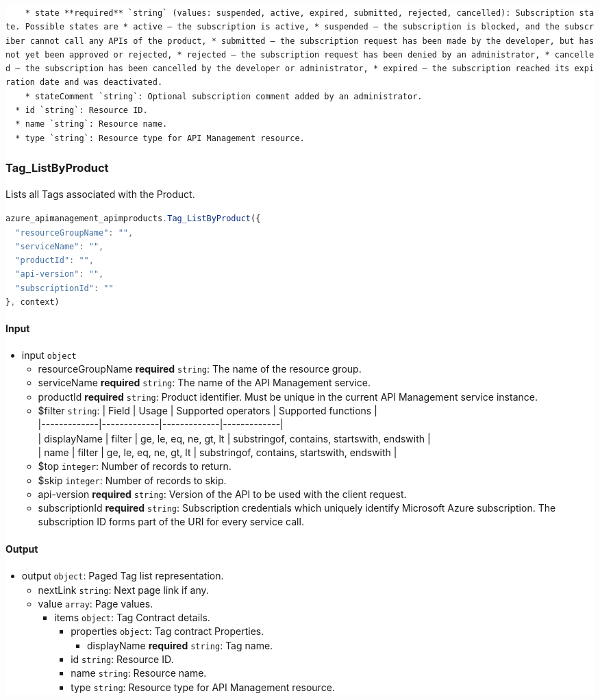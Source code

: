         * state **required** `string` (values: suspended, active, expired, submitted, rejected, cancelled): Subscription state. Possible states are * active – the subscription is active, * suspended – the subscription is blocked, and the subscriber cannot call any APIs of the product, * submitted – the subscription request has been made by the developer, but has not yet been approved or rejected, * rejected – the subscription request has been denied by an administrator, * cancelled – the subscription has been cancelled by the developer or administrator, * expired – the subscription reached its expiration date and was deactivated.
        * stateComment `string`: Optional subscription comment added by an administrator.
      * id `string`: Resource ID.
      * name `string`: Resource name.
      * type `string`: Resource type for API Management resource.

### Tag_ListByProduct
Lists all Tags associated with the Product.


```js
azure_apimanagement_apimproducts.Tag_ListByProduct({
  "resourceGroupName": "",
  "serviceName": "",
  "productId": "",
  "api-version": "",
  "subscriptionId": ""
}, context)
```

#### Input
* input `object`
  * resourceGroupName **required** `string`: The name of the resource group.
  * serviceName **required** `string`: The name of the API Management service.
  * productId **required** `string`: Product identifier. Must be unique in the current API Management service instance.
  * $filter `string`: |   Field     |     Usage     |     Supported operators     |     Supported functions     |</br>|-------------|-------------|-------------|-------------|</br>| displayName | filter | ge, le, eq, ne, gt, lt | substringof, contains, startswith, endswith | </br>| name | filter | ge, le, eq, ne, gt, lt | substringof, contains, startswith, endswith | </br>
  * $top `integer`: Number of records to return.
  * $skip `integer`: Number of records to skip.
  * api-version **required** `string`: Version of the API to be used with the client request.
  * subscriptionId **required** `string`: Subscription credentials which uniquely identify Microsoft Azure subscription. The subscription ID forms part of the URI for every service call.

#### Output
* output `object`: Paged Tag list representation.
  * nextLink `string`: Next page link if any.
  * value `array`: Page values.
    * items `object`: Tag Contract details.
      * properties `object`: Tag contract Properties.
        * displayName **required** `string`: Tag name.
      * id `string`: Resource ID.
      * name `string`: Resource name.
      * type `string`: Resource type for API Management resource.
